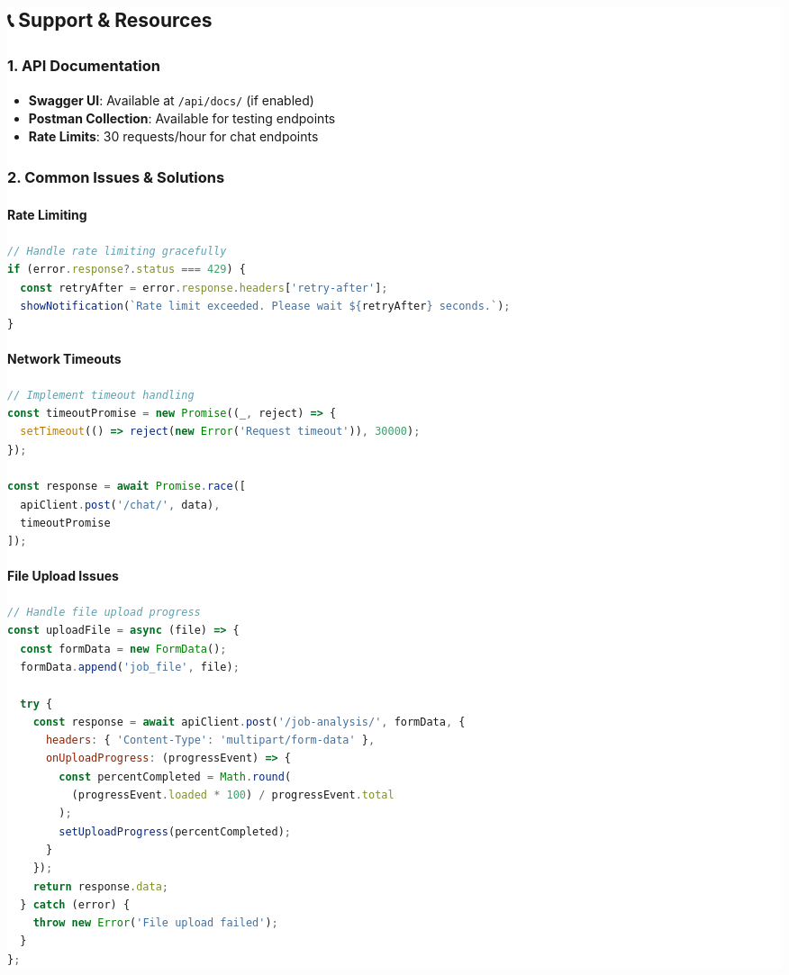 
## 📞 Support & Resources

### 1. API Documentation
- **Swagger UI**: Available at `/api/docs/` (if enabled)
- **Postman Collection**: Available for testing endpoints
- **Rate Limits**: 30 requests/hour for chat endpoints

### 2. Common Issues & Solutions

#### Rate Limiting
```javascript
// Handle rate limiting gracefully
if (error.response?.status === 429) {
  const retryAfter = error.response.headers['retry-after'];
  showNotification(`Rate limit exceeded. Please wait ${retryAfter} seconds.`);
}
```

#### Network Timeouts
```javascript
// Implement timeout handling
const timeoutPromise = new Promise((_, reject) => {
  setTimeout(() => reject(new Error('Request timeout')), 30000);
});

const response = await Promise.race([
  apiClient.post('/chat/', data),
  timeoutPromise
]);
```

#### File Upload Issues
```javascript
// Handle file upload progress
const uploadFile = async (file) => {
  const formData = new FormData();
  formData.append('job_file', file);
  
  try {
    const response = await apiClient.post('/job-analysis/', formData, {
      headers: { 'Content-Type': 'multipart/form-data' },
      onUploadProgress: (progressEvent) => {
        const percentCompleted = Math.round(
          (progressEvent.loaded * 100) / progressEvent.total
        );
        setUploadProgress(percentCompleted);
      }
    });
    return response.data;
  } catch (error) {
    throw new Error('File upload failed');
  }
};
```
